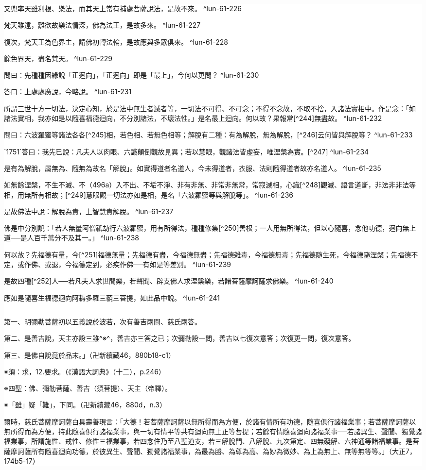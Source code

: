 又兜率天雖利根、樂法，而其天上常有補處菩薩說法，是故不來。 ^lun-61-226

梵天雖遠，離欲故樂法情深，佛為法王，是故多來。 ^lun-61-227

復次，梵天王為色界主，請佛初轉法輪，是故應與多眾俱來。 ^lun-61-228

餘色界天，盡名梵天。 ^lun-61-229

問曰：先種種因緣說「正迴向」，「正迴向」即是「最上」，今何以更問？ ^lun-61-230

答曰：上處處廣說，今略說。 ^lun-61-231

所謂三世十方一切法，決定心知，於是法中無生者滅者等，一切法不可得、不可念；不得不念故，不取不捨，入諸法實相中。作是念：「如諸法實相，我亦如是以隨喜福德迴向，不分別諸法，不壞法性。」是名最上迴向。何以故？果報常[^244]無盡故。 ^lun-61-232

問曰：六波羅蜜等諸法各各[^245]相，若色相、若無色相等；解脫有二種：有為解脫，無為解脫，[^246]云何皆與解脫等？ ^lun-61-233

\`1751\`答曰：我先已說：凡夫人以肉眼、六識顛倒觀故見異；若以慧眼，觀諸法皆虛妄，唯涅槃為實。[^247] ^lun-61-234

是有為解脫，屬無為、隨無為故名「解脫」。如實得道者名道人，今未得道者，衣服、法則隨得道者故亦名道人。 ^lun-61-235

如無餘涅槃，不生不滅、不（496a）入不出、不垢不淨、非有非無、非常非無常，常寂滅相，心識[^248]觀滅、語言道斷，非法非非法等相，用無所有相故；[^249]慧眼觀一切法亦如是相，是名「六波羅蜜等與解脫等」。 ^lun-61-236

是故佛法中說：解脫為貴，上智慧貴解脫。 ^lun-61-237

佛是中分別說：「若人無量阿僧祇劫行六波羅蜜，用有所得法，種種修集[^250]善根；一人用無所得法，但以心隨喜，念他功德，迴向無上道──是人百千萬分不及其一。」 ^lun-61-238

何以故？先福德有量，今[^251]福德無量；先福德有盡，今福德無盡；先福德雜毒，今福德無毒；先福德隨生死，今福德隨涅槃；先福德不定，或作佛、或退，今福德定到，必疾作佛──有如是等差別。 ^lun-61-239

是故四種[^252]人──若凡夫人求世間樂，若聲聞、辟支佛人求涅槃樂，若諸菩薩摩訶薩求佛樂。 ^lun-61-240

應如是隨喜生福德迴向阿耨多羅三藐三菩提，如此品中說。 ^lun-61-241

---

[^1]: 〔迴向〕－【宮】。（大正25，487d，n.2）

[^2]: （（大智...九））十四字＝（（大智度論釋隨喜品第三十八））十二字【聖】，（（摩訶般若波羅蜜品第三十八隨喜品））十五字【石】。（大正25，487d，n.1）

[^3]: 《大智度論疏》卷21：「『爾時，彌勒菩薩』已下，論自解云：從命說分後，中間多說功德。慈氏菩薩欲須^※^佛本意，是故復宗；更與善吉因隨喜義以明波若。就此品中雖有四聖^※^所說，大而論之，唯有三分：

第一、明彌勒菩薩初以五義說於波若，次有善吉兩問、慈氏兩答。

第二、是善吉說，天主亦設三雖^※^，善吉亦三答之已；次彌勒設一問，善吉以七復次意答；次復更一問，復次意答。

第三、是佛自說竟於品末。」（卍新續藏46，880b18-c1）

※須：求，12.要求。（《漢語大詞典》（十二），p.246）

※四聖：佛、彌勒菩薩、善吉（須菩提）、天主（帝釋）。

※「雖」疑「難」，下同。（卍新續藏46，880d，n.3）

[^4]: 〔一切〕－【宋】【宮】。（大正25，487d，n.6）

[^5]: 〔福〕－【元】【明】。（大正25，487d，n.7）

[^6]: 〔者〕－【宋】【宮】【聖】。（大正25，487d，n.8）

[^7]: 《大般若波羅蜜多經》卷432〈37 隨喜迴向品〉：

爾時，慈氏菩薩摩訶薩白具壽善現言：「大德！若菩薩摩訶薩以無所得而為方便，於諸有情所有功德，隨喜俱行諸福業事；若菩薩摩訶薩以無所得而為方便，持此隨喜俱行諸福業事，與一切有情平等共有迴向無上正等菩提；若餘有情隨喜迴向諸福業事──若諸異生、聲聞、獨覺諸福業事，所謂施性、戒性、修性三福業事，若四念住乃至八聖道支，若三解脫門、八解脫、九次第定、四無礙解、六神通等諸福業事。是菩薩摩訶薩所有隨喜迴向功德，於彼異生、聲聞、獨覺諸福業事，為最為勝、為尊為高、為妙為微妙、為上為無上、無等無等等。」（大正7，174b5-17）

[^8]: （起）＋所【元】【明】【聖】【石】。（大正25，487d，n.9）

[^9]: 《大般若波羅蜜多經》卷432〈37
隨喜迴向品〉：「何以故？大德！以諸異生修福業事，但為令己自在安樂；聲聞、獨覺修福業事，但為自調伏，為自寂靜，為自涅槃；諸菩薩摩訶薩所有隨喜迴向功德，普為一切有情調伏、寂靜、般涅槃故。」（大正7，174b17-21）

[^10]: 〔言〕－【宋】【宮】【聖】。（大正25，487d，n.10）

[^11]: 〔是佛〕－【宋】【元】【明】【宮】【聖】。（大正25，487d，n.11）

[^12]: 〔乃〕＋至【元】【明】。（大正25，487d，n.12）


[^13]: 〔乃至〕－【宋】【元】【明】【宮】【聖】。（大正25，487d，n.13）
[^14]: 《大智度論疏》卷21：「『乃^※^諸聲聞』已下，《論》云此中有四段，即是三乘因果聖人及凡夫人，四分善根也。功德等，至論當釋；一、云是隨喜，二、與眾生共，三、迴向菩提，四、用無所得。今此中言『及聲聞善根』，即是從世法已來凡夫也；及學無學者，明三道聖人及上果善根等也；佛者，獨據果頭諸善等也。當釋。」（卍新續藏46，881a11-16）
[^15]: （若）＋持戒【石】。（大正25，487d，n.14）
[^16]: 〔福德〕－【宋】【元】【明】【宮】【聖】。（大正25，487d，n.15）
[^17]: （若）＋修定【石】。（大正25，487d，n.16）
[^18]: 福＝功【石】。（大正25，487d，n.19）
[^19]: 是心＝心是【宋】【宮】。（大正25，487d，n.20）
[^20]: 《大般若波羅蜜多經》卷432〈37 隨喜迴向品〉：
[^21]: （1）《放光般若經》卷8〈40 勸助品〉：
[^22]: 諸緣諸事＝諸事諸緣【宋】【元】【明】【宮】，〔諸緣諸事〕－【聖】。（大正25，487d，n.21）
[^23]: 〔辟支佛〕－【宋】【元】【明】【宮】【聖】。（大正25，487d，n.22）
[^24]: 將無：莫非。（《漢語大詞典》（七），p.810）
[^25]: 《大般若波羅蜜多經》卷432〈37 隨喜迴向品〉：
[^26]: 《大般若波羅蜜多經》卷432〈37
[^27]: 〔者〕－【宋】【宮】。（大正25，487d，n.23）
[^28]: 《正觀》（6），p.163：參見《摩訶般若波羅蜜經》卷2〈7
[^29]: 案：《摩訶般若波羅蜜經》〈30 釋顧視品〉之前，多說般若體。〈30
[^30]: 抑：2.抑制，阻止。（《漢語大詞典》（六），p.391）
[^31]: 自多：1.自滿，自誇。（《漢語大詞典》（八），p.1312）
[^32]: 《正觀》（6），p.163：參見《大智度論》卷5（大正25，94a-95b），《摩訶般若波羅蜜經》〈13摩訶薩品〉、〈14
[^33]: 告＝先【元】【明】【石】。（大正25，487d，n.27）
[^34]: 餚（ㄧㄠˊ）：同"肴"。熟的肉類食物。《漢語大詞典》（十二），p.564）
[^35]: （1）饌（ㄓㄨㄢˋ）：1.陳設或準備食物。《漢語大詞典》（十二），p.582）
[^36]: 欣赴＝作起【聖】。（大正25，487d，n.28）
[^37]: （1）《摩訶般若波羅蜜經》卷10〈38
[^38]: 所＋（共）【聖】【石】。（大正25，487d，n.29）
[^39]: 樂＝安隱【石】。（大正25，487d，n.30）
[^40]: 〔慧〕－【宋】【元】【明】【宮】。（大正25，487d，n.31）
[^41]: 參見印順法師，《華雨集》（二），pp.159-160。
[^42]: 〔種〕－【宋】【元】【明】【宮】【聖】。（大正25，488d，n.1）
[^43]: （1）《長阿含經》卷1（1經）《大本經》：「如來又以三事示現：一曰神足，二曰觀他心，三曰教誡，即得無漏、心解脫、生死無疑智。」（大正1，9c1-3）
[^44]: 直＝但【石】。（大正25，488d，n.3）
[^45]: （此）＋義【宋】【元】【明】【宮】。（大正25，488d，n.5）
[^46]: 《正觀》（6），p.164：參見《大智度論》卷18（大正25，197b2-9）、卷27（大正25，295c7-296a9）。
[^47]: 〔中〕－【宋】【元】【明】【宮】。（大正25，488d，n.6）
[^48]: 《正觀》（6），p.164：參見《大智度論》卷40（大正25，354c24-355a3）、卷37（大正25，335b9-16）。
[^49]: 勤勞：1.憂勞，辛勞。4.指功勞。（《漢語大詞典》（二），p.819）
[^50]: 佛能度一切眾生，眾生無和合緣，故不盡度。（印順法師，《大智度論筆記》［E019］p.317）
[^51]: 此處分「略說」與「廣說」二部分，因為部分科判相同，故「略說」部分加灰底以示區別。
[^52]: 諸佛功德：出三界、出三世、斷戲論、如涅槃、畢竟空、清淨。（印順法師，《大智度論筆記》［E012］p.307）
[^53]: 《大智度論》卷61〈39
[^54]: 去＝至【石】。（大正25，488d，n.10）
[^55]: 〔諸〕－【宋】【元】【明】【宮】。（大正25，488d，n.11）
[^56]: 〔心〕－【宋】【元】【明】【宮】。（大正25，488d，n.12）
[^57]: 《大智度論》卷61〈39
[^58]: 《大智度論疏》卷21：「『相應者』已下，明六度之外諸餘功德，皆攝入六度中，次之迴向，故云相應六度和合等也。當說。」（卍新續藏46，882a9-10）
[^59]: 〔為〕－【宋】【元】【明】【宮】【聖】。（大正25，488d，n.14）
[^60]: ┌ 漏盡.........無學
[^61]: 說＝諸【聖】。（大正25，488d，n.15）
[^62]: （1）《正觀》（6），p.164：「大慈大悲」，參見《大智度論》卷26（大正25，256b13-257c18）。
[^63]: 《大智度論》卷61〈39
[^64]: 《大智度論疏》卷21：「『諸佛祈^※^說法，學是法』已下，上釋佛在世時諸凡聖一段意竟；今此下次釋佛滅度後，依教修行得道等者一徒也，當釋。」（卍新續藏46，882a13-15）
[^65]: 《大智度論》卷61〈39
[^66]: 種＋（種）【宋】【元】【明】【宮】。（大正25，488d，n.17）
[^67]: 《大智度論疏》卷21：「『是上四段』者，即是上佛在也^※^及滅後三乘聖人善根及凡夫等為四。師云：若以三乘因果學、無學論，以是凡夫善根等，應成七段；但今合論，故唯言四也。一云是上五義中，四義善根為四段也。『行者心』下，當釋。」（卍新續藏46，882a15-18）
[^68]: 起＝趣【聖】。（大正25，488d，n.18）
[^69]: 〔者〕－【宋】【元】【明】【宮】【聖】。（大正25，488d，n.19）
[^70]: 隨喜＋（者）【石】。（大正25，488d，n.20）
[^71]: 六＝八【宮】。（大正25，488d，n.21）
[^72]: 〔若〕－【宋】【元】【明】【宮】【聖】【石】。（大正25，488d，n.23）
[^73]: 四顛倒：常、樂、我、淨。
[^74]: 三種分別：想、心、見。
[^75]: 相＝想【元】【明】。（大正25，489d，n.1）
[^76]: 經：滴水墮大熱鐵上。（印順法師，《大智度論筆記》［H001］p.390）
[^77]: ┌無常常倒...... ┐ ┌想倒──────......學人二倒
[^78]: 《大智度論疏》卷21：「『彌勒菩薩語須菩提』已下，正明慈氏答。釋上第二問云：若諸菩薩能如是無相迴向者，是名迴向不隨三倒也。當釋。」（卍新續藏46，882b19-21）
[^79]: 以不＝不以【石】。（大正25，489d，n.3）
[^80]: 《大般若波羅蜜多經》卷432〈37 隨喜迴向品〉：
[^81]: 《大般若波羅蜜多經》卷432〈37 隨喜迴向品〉：
[^82]: ┌新學菩薩─────────────不應為說
[^83]: 十八空：是般若乃至一切種智之義。（印順法師，《大智度論筆記》〔E005〕p.294）
[^84]: 亡＝忘【宋】【元】【明】【宮】。（大正25，489d，n.4）
[^85]: 〔義〕－【宋】【宮】【聖】。（大正25，489d，n.6）
[^86]: 《大般若波羅蜜多經》卷432〈37
[^87]: 是＝有【宋】【宮】【聖】。（大正25，489d，n.7）
[^88]: 菩提＋（亦）【聖】【石】。（大正25，489d，n.9）
[^89]: 《大般若波羅蜜多經》卷432〈37 隨喜迴向品〉：
[^90]: 〔隨喜心〕－【宋】【元】【明】【宮】，（而）＋隨喜【聖】【石】。（大正25，489d，n.10）
[^91]: 久行六度，多供養佛，多種善根，善知識相隨，善學自相空。［結使折損，其心柔軟］雖非不退，可為宣說十八空義。若新學者不可。（印順法師，《大智度論筆記》〔E019〕p.317）
[^92]: 〔諸〕－【宋】【元】【明】【宮】。（大正25，489d，n.12）
[^93]: 雖＝離【聖】。（大正25，489d，n.13）
[^94]: 䩕（ㄧㄥˋ）：同" 硬 "。堅。（《漢語大字典》（七），p.4328）
[^95]: 鑪（ㄌㄨˊ）：1.爐。盛火的器具。作冶煉、取暖、烹飪等用。（《漢語大詞典》（十一），p.1429）
[^96]: 不＋（能）【石】。（大正25，489d，n.14）
[^97]: 不二＋（法）【元】【明】【聖】【石】。（大正25，489d，n.16）
[^98]: 〔名〕－【宋】【元】【明】【宮】。（大正25，489d，n.17）
[^99]: 善＝前【宋】【元】【明】【宮】【聖】。（大正25，489d，n.18）
[^100]: ┌取相隨喜......新發意者先教此
[^101]: 翮（ㄏㄜˊ）：2.指鳥的翅膀。（《漢語大詞典》（九），p.676）
[^102]: 久＝人【宮】，久＋（人）【聖】【石】。（大正25，489d，n.19）
[^103]: 法＋（法）【元】【明】。（大正25，489d，n.21）
[^104]: 緣事＝事緣【宋】【宮】【聖】。（大正25，489d，n.22）
[^105]: 正迴向：斷法愛，捨著心，于空無諍。（印順法師，《大智度論筆記》［E012］p.307）
[^106]: 《大智度論疏》卷21：「『爾時，釋提桓因』已下，即是品之第二，次須菩提說隨喜迴向義也。就此分中，天帝初設三問，善吉亦復三答；第二、次彌勒設一問，善吉則以七復次意答已；第三、復更說一問，善吉復以四復次意答。此初即是天帝設三問──第一問：新發意菩薩聞是無相迴向，將無怖畏？第二問：云何作諸善根迴向？第三問：云何隨喜福德迴向也。」（卍新續藏46，882c24-883a6）
[^107]: （1）《放光般若經》卷8〈40
[^108]: 授＝捨【聖】。（大正25，490d，n.1）
[^109]: 菩薩＋（法）【石】。（大正25，490d，n.2）
[^110]: 〔乃〕－【宋】【元】【明】【宮】【聖】。（大正25，490d，n.3）
[^111]: 《大般若波羅蜜多經》卷432〈37 隨喜迴向品〉：
[^112]: 〔生死〕－【宮】【石】。（大正25，490d，n.4）
[^113]: 〔者〕－【宋】【宮】，者＝應隨喜隨喜已【聖】＊。（大正25，490d，n.7）
[^114]: 《大般若波羅蜜多經》卷432〈37
[^115]: 〔者〕－【宋】【宮】【聖】。（大正25，490d，n.8）
[^116]: 《大般若波羅蜜多經》卷432〈37 隨喜迴向品〉：
[^117]: 處＋（及）【聖】【石】。（大正25，490d，n.9）
[^118]: 如是＋（滅）【聖】【石】。（大正25，490d，n.10）
[^119]: 《大般若波羅蜜多經》卷432〈37
[^120]: 〔功德〕－【宋】【元】【明】【宮】。（大正25，490d，n.12）
[^121]: 法＋（是）【元】【明】【聖】【石】。（大正25，490d，n.14）
[^122]: 《大般若波羅蜜多經》卷432〈37
[^123]: 〔答〕－【石】。（大正25，490d，n.16）
[^124]: 《正觀》（6），p.164：《大智度論》卷61（大正25，489a23-28）。
[^125]: ┌不應說......未習三多，不近善友故
[^126]: 《正觀》（6），pp.164-165：《大智度論》卷44（大正25，378a28-b1）；《摩訶般若波羅蜜經》卷4〈11
[^127]: ┌有新發意能入
[^128]: 《大毘婆沙論》卷105：「有三重三摩地，謂空空三摩地，無願無願三摩地，無相無相三摩地。《施設論》說：『云何空空三摩地？謂有苾芻思惟有漏、有取諸行皆悉是空，觀此有漏有取諸行空，無常、恒、不變易法、我及我所；如是觀時，無間復起心心所法，思惟前空觀亦復是空，觀此空觀亦空，無常、恒、不變易法、我及我所。如人積聚眾多柴木，以火焚之，手執長竿周旋斂撥，欲令都盡；既知將盡，所執長竿亦投火中，燒令同盡。云何無願無願三摩地？謂有苾芻思惟有漏、有取諸行皆悉無常，觀此有漏有取諸行非常、非恒，是變易法；如是觀時，無間復起心心所法，思惟前無常觀亦復是無常，觀此無常觀亦非常、非恒，是變易法；喻如前說。云何無相無相三摩地？謂有苾芻思惟擇滅皆是寂靜，觀此，棄捨諸依，愛盡、離、滅、涅槃；如是觀時，無間復起心心所法，思惟寂靜，觀非擇滅亦是寂靜，觀此非擇滅亦無生等，諠雜法故；喻如前說。應知彼論所說義者，謂先起空定，觀五取蘊為空；後起空空定，觀前空觀亦為空──謂觀空者亦是空故。先起無願定，觀五取蘊為無常；後起無願無願定，觀前無願觀亦是無常──謂觀無常者亦是無常故。先起無相定，觀擇滅為寂靜；後起無相無相定，觀無相觀亦是寂靜──謂觀寂靜者非擇滅亦是寂靜，三有為相皆寂靜故。如旃茶羅積集柴木燒死屍時，手執長竿斂撥令盡，後亦燒竿；此亦如是。』」（大正27，543a26-b23）
[^129]: ┌有餘捨五眾因緣諸煩惱
[^130]: 〔如〕－【宋】【元】【明】【宮】。（大正25，491d，n.2）
[^131]: 〔滅〕－【石】。（大正25，491d，n.4）
[^132]: 五分＝分五【宋】【元】【明】【宮】【聖】。（大正25，491d，n.5）
[^133]: 分五＝五分【宋】【元】【明】【宮】【聖】。（大正25，491d，n.6）
[^134]: 「四種福田」，依經論，應指佛及三乘弟子眾（菩薩眾、聲聞眾、緣覺眾）之福田。
[^135]: 作＝非【宋】【元】【明】【宮】。（大正25，491d，n.7）
[^136]: 想＝相【宋】【宮】【聖】。（大正25，491d，n.8）
[^137]: 〔想〕－【宋】【元】【明】【宮】【聖】。（大正25，491d，n.9）
[^138]: （1）《正觀》（6），p.165：《大智度論》卷61（大正25，488b6-7），《大智度論》卷37（大正25，330a6-7）。
[^139]: 《大智度論疏》卷21：「『復次，非正非邪迴向』已下，次釋上第三答意。以無相迴向故云非正非邪；若為舉非形是，始立邪正也。」（卍新續藏46，883c22-23）
[^140]: 空所顯性。（印順法師，《大智度論筆記》〔E012〕p.308）
[^141]: （何）＋況【聖】【石】。（大正25，491d，n.10）
[^142]: 是＋（故）【石】。（大正25，491d，n.1）
[^143]: 墮＝隨【聖】。（大正25，491d，n.2）
[^144]: 起＝作【石】。（大正25，491d，n.13）
[^145]: 亦知＝離亦知離【石】。（大正25，491d，n.14）
[^146]: 《大般若波羅蜜多經》卷433〈37
[^147]: 若＋（是）【宋】【元】【明】【宮】【聖】【石】。（大正25，491d，n.16）
[^148]: 《大般若波羅蜜多經》卷433〈37
[^149]: 《大般若波羅蜜多經》卷433〈37 隨喜迴向品〉：
[^150]: 作＝亦【宋】【元】【明】【宮】。（大正25，491d，n.18）
[^151]: 《大般若波羅蜜多經》卷433〈37
[^152]: 諸＋（法）【石】。（大正25，491d，n.19）
[^153]: 《大智度論疏》卷21：「『爾時，彌勒菩薩同^※^須菩提』已下，慈氏上設一維^※^，善吉用七復次，廣齊已竟。今此第二，以眾生著有情重，無相難明，眾猶未解，故更致此問；善吉復此四復次答，故假四聖相繫善也。」（卍新續藏46，884a18-21）
[^154]: 《大般若波羅蜜多經》卷433〈37 隨喜迴向品〉：
[^155]: 《大般若波羅蜜多經》卷433〈37 隨喜迴向品〉：
[^156]: 如＝以【宋】【宮】【聖】。（大正25，492d，n.1）
[^157]: 〔得〕－【宋】【宮】。（大正25，492d，n.2）
[^158]: 而＋（其）【元】【明】。（大正25，492d，n.4）
[^159]: 諦：1.注意，細察。2.仔細。參見" 諦視 "、" 諦聽
[^160]: 誦讀＝讀誦【宋】【元】【明】【宮】。（大正25，492d，n.5）
[^161]: 《大般若波羅蜜多經》卷433〈37
[^162]: 未來現在十方＝十方未來現在【宋】【宮】。（大正25，492d，n.6）
[^163]: 已＝以【石】。（大正25，492d，n.7）
[^164]: 世界＝國土【石】。（大正25，492d，n.8）
[^165]: 《大般若波羅蜜多經》卷433〈37
[^166]: 《大智度論疏》卷21：「『是善男子、善女人等^※^佛道』已下，是第二意答，明以如無上智慧迴向義也。當一一釋。」（卍新續藏46，884b8-9）
[^167]: 《大般若波羅蜜多經》卷433〈37
[^168]: （修）＋諸【元】【明】【聖】。（大正25，492d，n.10）
[^169]: 《正觀》（6），p.165：「過去所起福德」，參見《大智度論》卷61〈39
[^170]: 諸法＋（者）【聖】【石】。（大正25，492d，n.11）
[^171]: 是＋（名）【聖】【石】。（大正25，492d，n.12）
[^172]: 《正觀》（6），p.165：「假名字為菩薩」，參見《大智度論》卷41〈7
[^173]: 自相＝相自【石】。（大正25，492d，n.13）
[^174]: 無相不究竟。（印順法師，《大智度論筆記》〔E011〕p.306）
[^175]: ┌有相是一邊，無相是一邊
[^176]: 不墮＋（無）【聖】。（大正25，492d，n.14）
[^177]: 以＝知【宋】【宮】【聖】。（大正25，492d，n.15）
[^178]: 無上菩提：諸法中實。（印順法師，《大智度論筆記》〔E001〕p.285）
[^179]: 於＝相【聖】。（大正25，493d，n.1）
[^180]: 受＝愛【宮】。（大正25，493d，n.2）
[^181]: 〔根〕－【宋】【元】【明】【宮】。（大正25，493d，n.3）
[^182]: 名死＝死名【聖】。（大正25，493d，n.4）
[^183]: （1）逗＝讀【聖】【石】。（大正25，493d，n.5）
[^184]: 意＝心【石】。（大正25，493d，n.6）
[^185]: 餘物＝物餘【聖】。（大正25，493d，n.7）
[^186]: （諸）＋佛【石】。（大正25，493d，n.8）
[^187]: 〔【經】〕－【宋】【宮】，大智度經卷第六十三首【石】，但經前石山本有大智度經品第二十八之餘卷六十三十五字。（大正25，493d，n.10）
[^188]: 《大智度論疏》卷21：「『復次，求佛道善男子等』已下，即是善吉答上第二問中，第三復次意答也，明色之實相既不繫三界，亦非三世攝故，諸法盡然；若其爾者，豈有迴向相之可得而言迴向也。諸法皆然，並當一一釋。」（卍新續藏46，885a7-10）
[^189]: 無＝不【宋】【元】【明】【宮】。（大正25，493d，n.11）
[^190]: 〔如〕－【宋】【元】【明】【宮】【聖】【石】。（大正25，493d，n.12）
[^191]: 不＋（名）【宋】【元】【明】【宮】。（大正25，493d，n.13）
[^192]: 〔法〕－【宋】【元】【明】【宮】【聖】。（大正25，493d，n.14）
[^193]: 畢竟不生不名為色。（印順法師，《大智度論筆記》〔E008〕p.301）
[^194]: 《大般若波羅蜜多經》卷433〈37
[^195]: 無＝不【宋】【元】【明】【宮】【聖】。（大正25，493d，n.15）
[^196]: 錯謬＝謬錯【宋】【元】【明】【宮】。（大正25，493d，n.16）
[^197]: 〔法〕－【宋】【宮】。（大正25，493d，n.17）
[^198]: 無＝不【宋】【元】【明】【宮】。（大正25，493d，n.18）
[^199]: 〔是〕－【宋】【宮】【聖】【石】。（大正25，493d，n.19）
[^200]: （是法）＋是法相【宋】【宮】。（大正25，493d，n.20）
[^201]: 讚＝語【宋】【宮】【聖】。（大正25，493d，n.21）
[^202]: 《大智度論疏》卷21：「『爾時，佛語須菩提：善哉！善哉』已下，品之第三大分，明如來述讚廣說也。何故者？此文來為有眾疑慈氏、善吉既非一切知人，說無相隨喜迴向之義，容有錯失；若不假如來述成，恐難生實信，故次第三如來述讚，成上二聖所說。天主所問，但為之所攝，故不別論也。但就此如來讚述之中，凡有兩周：初明略讚、略說、略校量，次後則廣說、廣校量，中別明二界諸天讚成上說等。第三、須菩提更清^※^，如來復廣說、廣校量也。並當一一釋。」（卍新續藏46，885a15-23）
[^203]: 《大般若波羅蜜多經》卷433〈37 隨喜迴向品〉：
[^204]: 定＝空【聖】。（大正25，493d，n.22）
[^205]: （須菩提是善男子善女人福德）＋最上【聖】【石】。（大正25，493d，n.23）
[^206]: 《大般若波羅蜜多經》卷433〈37
[^207]: 告＝語【石】。（大正25，494d，n.1）
[^208]: 等＋（者）【元】【明】【石】。（大正25，494d，n.2）
[^209]: 千＋（萬）【宋】【元】【明】【宮】。（大正25，494d，n.3）
[^210]: 〔倍〕－【宋】【宮】。（大正25，494d，n.4）
[^211]: 〔子〕－【宋】【宮】。（大正25，494d，n.5）